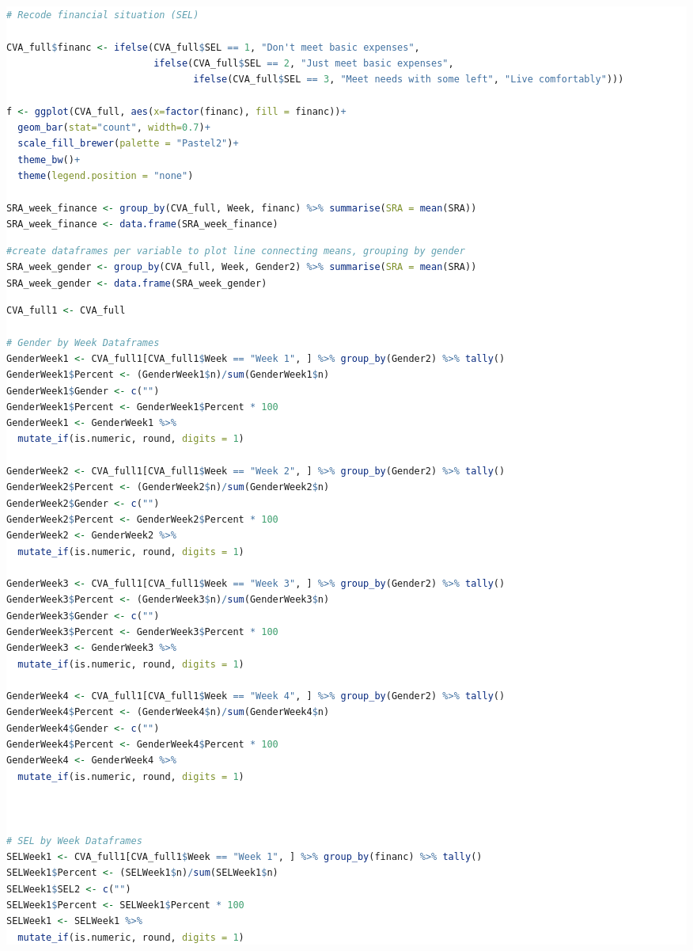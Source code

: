 ``` r
# Recode financial situation (SEL)

CVA_full$financ <- ifelse(CVA_full$SEL == 1, "Don't meet basic expenses", 
                          ifelse(CVA_full$SEL == 2, "Just meet basic expenses", 
                                 ifelse(CVA_full$SEL == 3, "Meet needs with some left", "Live comfortably"))) 

f <- ggplot(CVA_full, aes(x=factor(financ), fill = financ))+
  geom_bar(stat="count", width=0.7)+
  scale_fill_brewer(palette = "Pastel2")+
  theme_bw()+
  theme(legend.position = "none")

SRA_week_finance <- group_by(CVA_full, Week, financ) %>% summarise(SRA = mean(SRA))
SRA_week_finance <- data.frame(SRA_week_finance)
```

``` r
#create dataframes per variable to plot line connecting means, grouping by gender 
SRA_week_gender <- group_by(CVA_full, Week, Gender2) %>% summarise(SRA = mean(SRA))
SRA_week_gender <- data.frame(SRA_week_gender)
```

``` r
CVA_full1 <- CVA_full

# Gender by Week Dataframes
GenderWeek1 <- CVA_full1[CVA_full1$Week == "Week 1", ] %>% group_by(Gender2) %>% tally()
GenderWeek1$Percent <- (GenderWeek1$n)/sum(GenderWeek1$n)
GenderWeek1$Gender <- c("")
GenderWeek1$Percent <- GenderWeek1$Percent * 100
GenderWeek1 <- GenderWeek1 %>% 
  mutate_if(is.numeric, round, digits = 1)

GenderWeek2 <- CVA_full1[CVA_full1$Week == "Week 2", ] %>% group_by(Gender2) %>% tally()
GenderWeek2$Percent <- (GenderWeek2$n)/sum(GenderWeek2$n)
GenderWeek2$Gender <- c("")
GenderWeek2$Percent <- GenderWeek2$Percent * 100
GenderWeek2 <- GenderWeek2 %>% 
  mutate_if(is.numeric, round, digits = 1)

GenderWeek3 <- CVA_full1[CVA_full1$Week == "Week 3", ] %>% group_by(Gender2) %>% tally()
GenderWeek3$Percent <- (GenderWeek3$n)/sum(GenderWeek3$n)
GenderWeek3$Gender <- c("")
GenderWeek3$Percent <- GenderWeek3$Percent * 100
GenderWeek3 <- GenderWeek3 %>% 
  mutate_if(is.numeric, round, digits = 1)

GenderWeek4 <- CVA_full1[CVA_full1$Week == "Week 4", ] %>% group_by(Gender2) %>% tally()
GenderWeek4$Percent <- (GenderWeek4$n)/sum(GenderWeek4$n)
GenderWeek4$Gender <- c("")
GenderWeek4$Percent <- GenderWeek4$Percent * 100
GenderWeek4 <- GenderWeek4 %>% 
  mutate_if(is.numeric, round, digits = 1)



# SEL by Week Dataframes
SELWeek1 <- CVA_full1[CVA_full1$Week == "Week 1", ] %>% group_by(financ) %>% tally()
SELWeek1$Percent <- (SELWeek1$n)/sum(SELWeek1$n)
SELWeek1$SEL2 <- c("")
SELWeek1$Percent <- SELWeek1$Percent * 100
SELWeek1 <- SELWeek1 %>% 
  mutate_if(is.numeric, round, digits = 1)
```